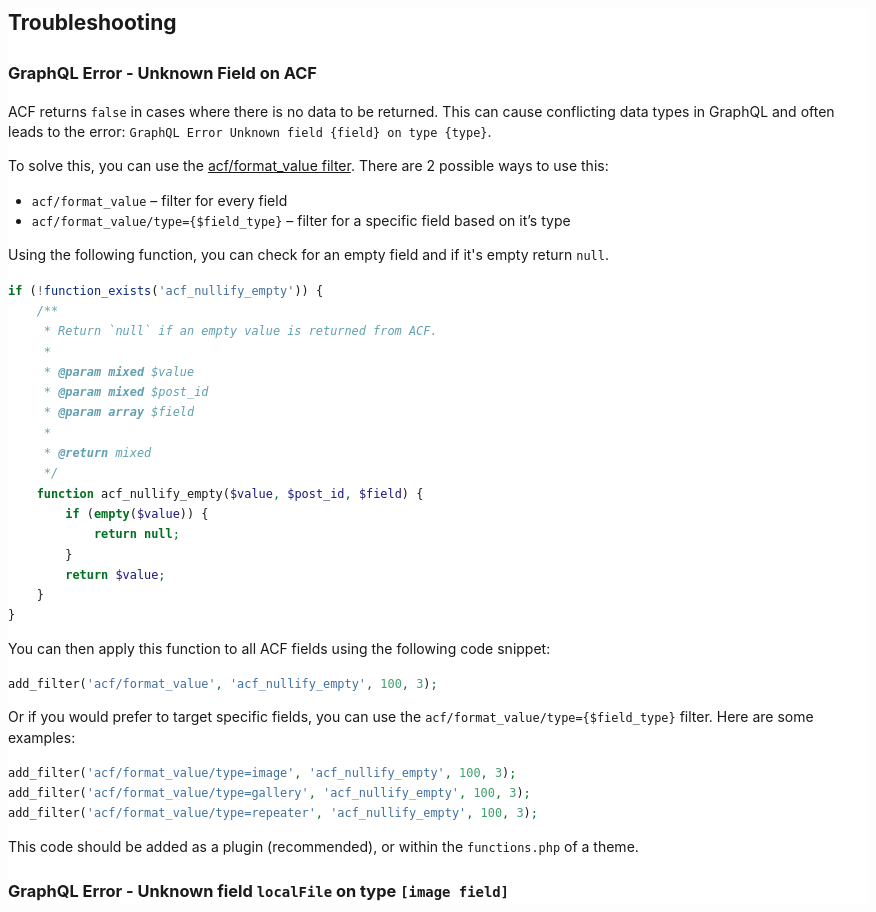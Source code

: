 ## Troubleshooting

### GraphQL Error - Unknown Field on ACF

ACF returns `false` in cases where there is no data to be returned. This can cause conflicting data types in GraphQL and often leads to the error: `GraphQL Error Unknown field {field} on type {type}`.

To solve this, you can use the [acf/format_value filter](https://www.advancedcustomfields.com/resources/acf-format_value/). There are 2 possible ways to use this:

- `acf/format_value` – filter for every field
- `acf/format_value/type={$field_type}` – filter for a specific field based on it’s type

Using the following function, you can check for an empty field and if it's empty return `null`.

```php
if (!function_exists('acf_nullify_empty')) {
    /**
     * Return `null` if an empty value is returned from ACF.
     *
     * @param mixed $value
     * @param mixed $post_id
     * @param array $field
     *
     * @return mixed
     */
    function acf_nullify_empty($value, $post_id, $field) {
        if (empty($value)) {
            return null;
        }
        return $value;
    }
}
```

You can then apply this function to all ACF fields using the following code snippet:

```php
add_filter('acf/format_value', 'acf_nullify_empty', 100, 3);
```

Or if you would prefer to target specific fields, you can use the `acf/format_value/type={$field_type}` filter. Here are some examples:

```php
add_filter('acf/format_value/type=image', 'acf_nullify_empty', 100, 3);
add_filter('acf/format_value/type=gallery', 'acf_nullify_empty', 100, 3);
add_filter('acf/format_value/type=repeater', 'acf_nullify_empty', 100, 3);
```

This code should be added as a plugin (recommended), or within the `functions.php` of a theme.

### GraphQL Error - Unknown field `localFile` on type `[image field]`


[dotenv]: https://github.com/motdotla/dotenv
[envvars]: https://www.gatsbyjs.org/docs/environment-variables